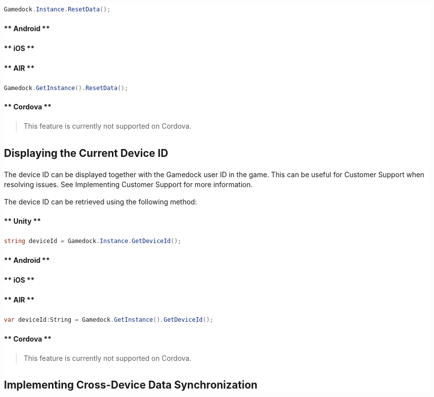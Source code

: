 ~~~C#
Gamedock.Instance.ResetData();
~~~

#### ** Android **



#### ** iOS **



#### ** AIR **

~~~C#
Gamedock.GetInstance().ResetData();
~~~

#### ** Cordova **

> This feature is currently not supported on Cordova.



## Displaying the Current Device ID

The device ID can be displayed together with the Gamedock user ID in the game. This can be useful for Customer Support when resolving issues. See Implementing Customer Support for more information.

The device ID can be retrieved using the following method:



#### ** Unity **

~~~C#
string deviceId = Gamedock.Instance.GetDeviceId();
~~~

#### ** Android **



#### ** iOS **



#### ** AIR **

~~~C#
var deviceId:String = Gamedock.GetInstance().GetDeviceId();
~~~

#### ** Cordova **

> This feature is currently not supported on Cordova.



## Implementing Cross-Device Data Synchronization
